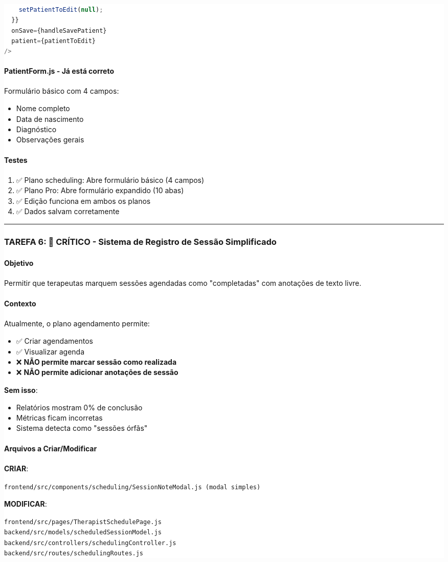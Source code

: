```javascript
    setPatientToEdit(null);
  }}
  onSave={handleSavePatient}
  patient={patientToEdit}
/>
```

#### **PatientForm.js - Já está correto**
Formulário básico com 4 campos:
- Nome completo
- Data de nascimento
- Diagnóstico
- Observações gerais

#### **Testes**
1. ✅ Plano scheduling: Abre formulário básico (4 campos)
2. ✅ Plano Pro: Abre formulário expandido (10 abas)
3. ✅ Edição funciona em ambos os planos
4. ✅ Dados salvam corretamente

---

### **TAREFA 6: 🔴 CRÍTICO - Sistema de Registro de Sessão Simplificado**

#### **Objetivo**
Permitir que terapeutas marquem sessões agendadas como "completadas" com anotações de texto livre.

#### **Contexto**
Atualmente, o plano agendamento permite:
- ✅ Criar agendamentos
- ✅ Visualizar agenda
- ❌ **NÃO permite marcar sessão como realizada**
- ❌ **NÃO permite adicionar anotações de sessão**

**Sem isso**:
- Relatórios mostram 0% de conclusão
- Métricas ficam incorretas
- Sistema detecta como "sessões órfãs"

#### **Arquivos a Criar/Modificar**

**CRIAR**:
```
frontend/src/components/scheduling/SessionNoteModal.js (modal simples)
```

**MODIFICAR**:
```
frontend/src/pages/TherapistSchedulePage.js
backend/src/models/scheduledSessionModel.js
backend/src/controllers/schedulingController.js
backend/src/routes/schedulingRoutes.js
```
